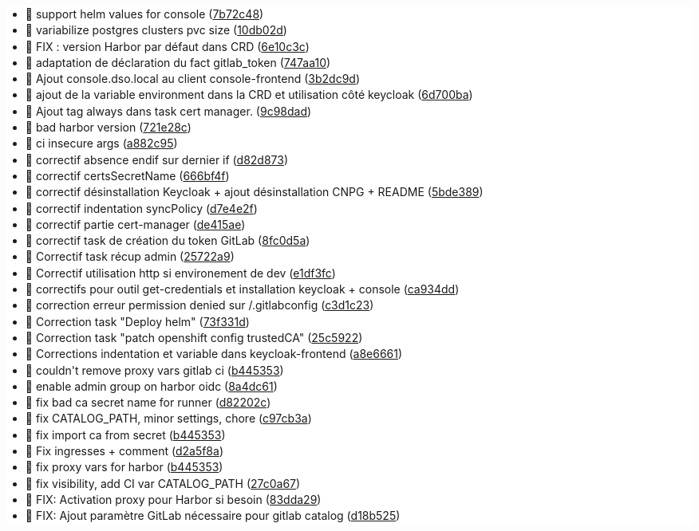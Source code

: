 * :art: support helm values for console ([7b72c48](https://github.com/cloud-pi-native/socle/commit/7b72c48ce6dca623dcbd6111c60d0ce19c5b8cd1))
* :art: variabilize postgres clusters pvc size ([10db02d](https://github.com/cloud-pi-native/socle/commit/10db02db63d3bacaa76083c902df75e01d727846))
* :bookmark: FIX : version Harbor par défaut dans CRD ([6e10c3c](https://github.com/cloud-pi-native/socle/commit/6e10c3c8e1a3d11182ca195d28bdc84080403176))
* :bug: adaptation de déclaration du fact gitlab_token ([747aa10](https://github.com/cloud-pi-native/socle/commit/747aa1074f3d20dc65fd545487e0387a62ef4231))
* :bug: Ajout console.dso.local au client console-frontend ([3b2dc9d](https://github.com/cloud-pi-native/socle/commit/3b2dc9df064f1a9f1826981153e35a627d7586eb))
* :bug: ajout de la variable environment dans la CRD et utilisation côté keycloak ([6d700ba](https://github.com/cloud-pi-native/socle/commit/6d700ba274082f05c28a18c2648fd14cb6a8713b))
* :bug: Ajout tag always dans task cert manager. ([9c98dad](https://github.com/cloud-pi-native/socle/commit/9c98dad14d21eb4ddeeaa3b642e096523422c7c3))
* :bug: bad harbor version ([721e28c](https://github.com/cloud-pi-native/socle/commit/721e28cef300996d22912d08a48a9db56f17791d))
* :bug: ci insecure args ([a882c95](https://github.com/cloud-pi-native/socle/commit/a882c9532e0a6749fff17ac05b2803661af2da98))
* :bug: correctif absence endif sur dernier if ([d82d873](https://github.com/cloud-pi-native/socle/commit/d82d873d8a1ab4503c8af198eb990a5e82041726))
* :bug: correctif certsSecretName ([666bf4f](https://github.com/cloud-pi-native/socle/commit/666bf4f512f7cc2eac86f7b09acdc182a70d5b3d))
* :bug: correctif désinstallation Keycloak + ajout désinstallation CNPG + README ([5bde389](https://github.com/cloud-pi-native/socle/commit/5bde3896052f890ba0b2498846f5d48c2e30261c))
* :bug: correctif indentation syncPolicy ([d7e4e2f](https://github.com/cloud-pi-native/socle/commit/d7e4e2f1f07f6540f08e1db0e359003a8ffca0cb))
* :bug: correctif partie cert-manager ([de415ae](https://github.com/cloud-pi-native/socle/commit/de415aeaea00ee99301d599fefd015cb6f095674))
* :bug: correctif task de création du token GitLab ([8fc0d5a](https://github.com/cloud-pi-native/socle/commit/8fc0d5a2121238934a051a522696e027d86d62e2))
* :bug: Correctif task récup admin ([25722a9](https://github.com/cloud-pi-native/socle/commit/25722a9b04eed0501a1736023360084323f6cf46))
* :bug: Correctif utilisation http si environement de dev ([e1df3fc](https://github.com/cloud-pi-native/socle/commit/e1df3fc960588168d49dc1896f1e93f85deeecc9))
* :bug: correctifs pour outil get-credentials et installation keycloak + console ([ca934dd](https://github.com/cloud-pi-native/socle/commit/ca934dd3ac4cfadc9f482fde80682c1b5cf757cc))
* :bug: correction erreur permission denied sur /.gitlabconfig ([c3d1c23](https://github.com/cloud-pi-native/socle/commit/c3d1c2352e8c45161fff11896eafba1cb35ec63c))
* :bug: Correction task "Deploy helm" ([73f331d](https://github.com/cloud-pi-native/socle/commit/73f331d11a16861932ff181f018e116faeae1d8a))
* :bug: Correction task "patch openshift config trustedCA" ([25c5922](https://github.com/cloud-pi-native/socle/commit/25c5922846d7a49bbf1fba41824bd473ce9526c1))
* :bug: Corrections indentation et variable dans keycloak-frontend ([a8e6661](https://github.com/cloud-pi-native/socle/commit/a8e6661d138fc15d4b99ad55709d50a8c29aabdc))
* :bug: couldn't remove proxy vars gitlab ci ([b445353](https://github.com/cloud-pi-native/socle/commit/b4453532ec21113f1c92340cf6ac2bc178b69abe))
* :bug: enable admin group on harbor oidc ([8a4dc61](https://github.com/cloud-pi-native/socle/commit/8a4dc61af169816b6391e89268f0aa0d254f8d6f))
* :bug: fix bad ca secret name for runner ([d82202c](https://github.com/cloud-pi-native/socle/commit/d82202c94cfe87acae0a4a6fdfa3d857b7632108))
* :bug: fix CATALOG_PATH, minor settings, chore ([c97cb3a](https://github.com/cloud-pi-native/socle/commit/c97cb3a4fd4cf7d4ffc5cc795d652d5268708558))
* :bug: fix import ca from secret ([b445353](https://github.com/cloud-pi-native/socle/commit/b4453532ec21113f1c92340cf6ac2bc178b69abe))
* :bug: Fix ingresses + comment ([d2a5f8a](https://github.com/cloud-pi-native/socle/commit/d2a5f8a4af2dc430bd0821eeb82c1907e7b12757))
* :bug: fix proxy vars for harbor ([b445353](https://github.com/cloud-pi-native/socle/commit/b4453532ec21113f1c92340cf6ac2bc178b69abe))
* :bug: fix visibility, add CI var CATALOG_PATH ([27c0a67](https://github.com/cloud-pi-native/socle/commit/27c0a673d0a9c64ec293a590855ea5a031121811))
* :bug: FIX: Activation proxy pour Harbor si besoin ([83dda29](https://github.com/cloud-pi-native/socle/commit/83dda29cd86bd063e05aae8f55205d43abcda514))
* :bug: FIX: Ajout paramètre GitLab nécessaire pour gitlab catalog ([d18b525](https://github.com/cloud-pi-native/socle/commit/d18b525c6baf65fb5442dda109444efce84c4348))